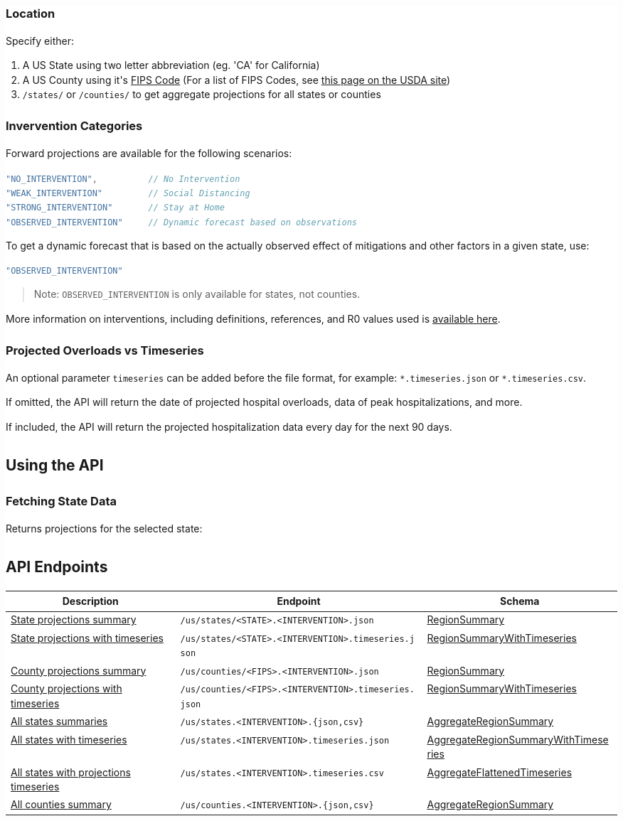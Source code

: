 ### Location

Specify either:

1. A US State using two letter abbreviation (eg. 'CA' for California)
2. A US County using it's [FIPS Code](https://en.wikipedia.org/wiki/FIPS_county_code) (For a list of FIPS Codes, see [this page on the USDA site](https://www.nrcs.usda.gov/wps/portal/nrcs/detail/national/home/?cid=nrcs143_013697))
3. `/states/` or `/counties/` to get aggregate projections for all states or counties

### Invervention Categories

Forward projections are available for the following scenarios:

```js
"NO_INTERVENTION",          // No Intervention
"WEAK_INTERVENTION"         // Social Distancing
"STRONG_INTERVENTION"       // Stay at Home
"OBSERVED_INTERVENTION"     // Dynamic forecast based on observations
```


To get a dynamic forecast that is based on the actually observed effect of mitigations and other factors in a given state, use:

```js
"OBSERVED_INTERVENTION"
```

> Note: `OBSERVED_INTERVENTION` is only available for states, not counties.

More information on interventions, including definitions, references, and R0 values used is [available here](https://data.covidactnow.org/Covid_Act_Now_Model_References_and_Assumptions.pdf).

### Projected Overloads vs Timeseries

An optional parameter `timeseries` can be added before the file format, for example: `*.timeseries.json` or `*.timeseries.csv`.

If omitted, the API will return the date of projected hospital overloads, data of peak hospitalizations, and more.

If included, the API will return the projected hospitalization data every day for the next 90 days.

## Using the API
### Fetching State Data

Returns projections for the selected state:

## API Endpoints


| Description                                                                       | Endpoint                                             | Schema                                                                        |
| --------                                                                          | -----------                                          | ----                                                                          |
| [State projections summary](#state-projections-summary)                           | `/us/states/<STATE>.<INTERVENTION>.json`             | [RegionSummary](#RegionSummary)                                               |
| [State projections with timeseries](#state-projections-with-timeseries)           | `/us/states/<STATE>.<INTERVENTION>.timeseries.json`  | [RegionSummaryWithTimeseries](#RegionSummaryWithTimeseries)                   |
| [County projections summary](#county-projections-summary)                         | `/us/counties/<FIPS>.<INTERVENTION>.json`            | [RegionSummary](#RegionSummary)                                               |
| [County projections with timeseries](#county-projections-with-timeseries)         | `/us/counties/<FIPS>.<INTERVENTION>.timeseries.json` | [RegionSummaryWithTimeseries](#RegionSummaryWithTimeseries)                   |
| [All states summaries](#all-states-summaries)                                         | `/us/states.<INTERVENTION>.{json,csv}`               | [AggregateRegionSummary](#AggregateRegionSummary)                             |
| [All states with timeseries](#all-states-with-timeseries)                         | `/us/states.<INTERVENTION>.timeseries.json`          | [AggregateRegionSummaryWithTimeseries](#AggregateRegionSummaryWithTimeseries) |
| [All states with projections timeseries](#all-states-with-projections-timeseries) | `/us/states.<INTERVENTION>.timeseries.csv`           | [AggregateFlattenedTimeseries](#AggregateFlattenedTimeseries)                 |
| [All counties summary](#all-counties-summary)                                     | `/us/counties.<INTERVENTION>.{json,csv}`             | [AggregateRegionSummary](#AggregateRegionSummary)                             |